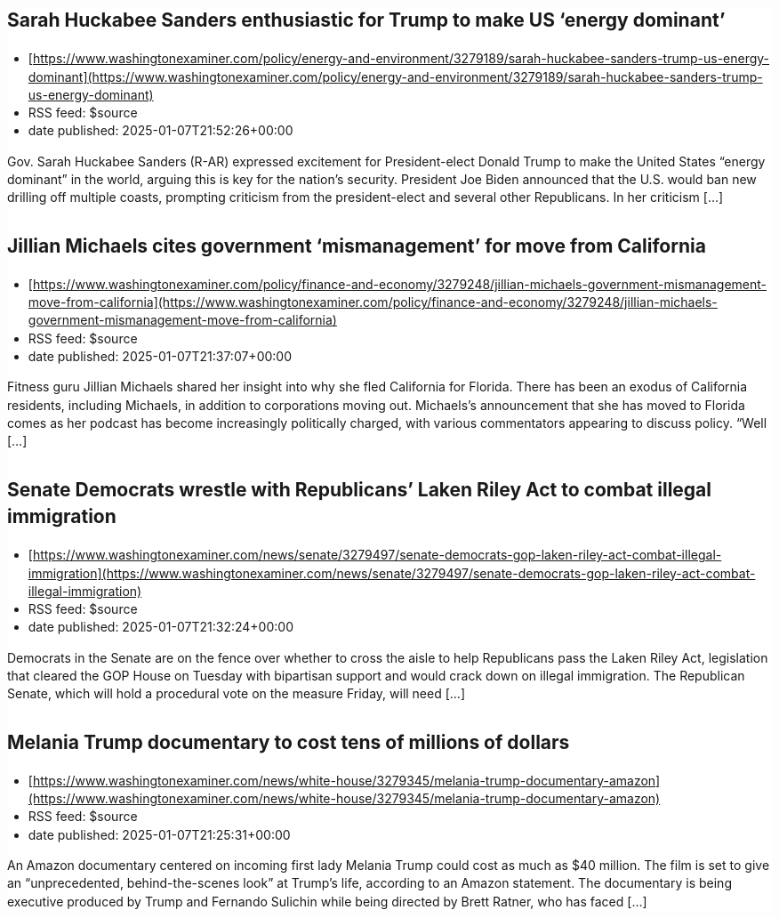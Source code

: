 ## Sarah Huckabee Sanders enthusiastic for Trump to make US ‘energy dominant’
 - [https://www.washingtonexaminer.com/policy/energy-and-environment/3279189/sarah-huckabee-sanders-trump-us-energy-dominant](https://www.washingtonexaminer.com/policy/energy-and-environment/3279189/sarah-huckabee-sanders-trump-us-energy-dominant)
 - RSS feed: $source
 - date published: 2025-01-07T21:52:26+00:00

Gov. Sarah Huckabee Sanders (R-AR) expressed excitement for President-elect Donald Trump to make the United States “energy dominant” in the world, arguing this is key for the nation’s security. President Joe Biden announced that the U.S. would ban new drilling off multiple coasts, prompting criticism from the president-elect and several other Republicans. In her criticism [&#8230;]

## Jillian Michaels cites government ‘mismanagement’ for move from California
 - [https://www.washingtonexaminer.com/policy/finance-and-economy/3279248/jillian-michaels-government-mismanagement-move-from-california](https://www.washingtonexaminer.com/policy/finance-and-economy/3279248/jillian-michaels-government-mismanagement-move-from-california)
 - RSS feed: $source
 - date published: 2025-01-07T21:37:07+00:00

Fitness guru Jillian Michaels shared her insight into why she fled California for Florida. There has been an exodus of California residents, including Michaels, in addition to corporations moving out. Michaels&#8217;s announcement that she has moved to Florida comes as her podcast has become increasingly politically charged, with various commentators appearing to discuss policy. &#8220;Well [&#8230;]

## Senate Democrats wrestle with Republicans’ Laken Riley Act to combat illegal immigration
 - [https://www.washingtonexaminer.com/news/senate/3279497/senate-democrats-gop-laken-riley-act-combat-illegal-immigration](https://www.washingtonexaminer.com/news/senate/3279497/senate-democrats-gop-laken-riley-act-combat-illegal-immigration)
 - RSS feed: $source
 - date published: 2025-01-07T21:32:24+00:00

Democrats in the Senate are on the fence over whether to cross the aisle to help Republicans pass the Laken Riley Act, legislation that cleared the GOP House on Tuesday with bipartisan support and would crack down on illegal immigration. The Republican Senate, which will hold a procedural vote on the measure Friday, will need [&#8230;]

## Melania Trump documentary to cost tens of millions of dollars
 - [https://www.washingtonexaminer.com/news/white-house/3279345/melania-trump-documentary-amazon](https://www.washingtonexaminer.com/news/white-house/3279345/melania-trump-documentary-amazon)
 - RSS feed: $source
 - date published: 2025-01-07T21:25:31+00:00

An Amazon documentary centered on incoming first lady Melania Trump could cost as much as $40 million. The film is set to give an &#8220;unprecedented, behind-the-scenes look&#8221; at Trump&#8217;s life, according to an Amazon statement. The documentary is being executive produced by Trump and Fernando Sulichin while being directed by Brett Ratner, who has faced [&#8230;]
